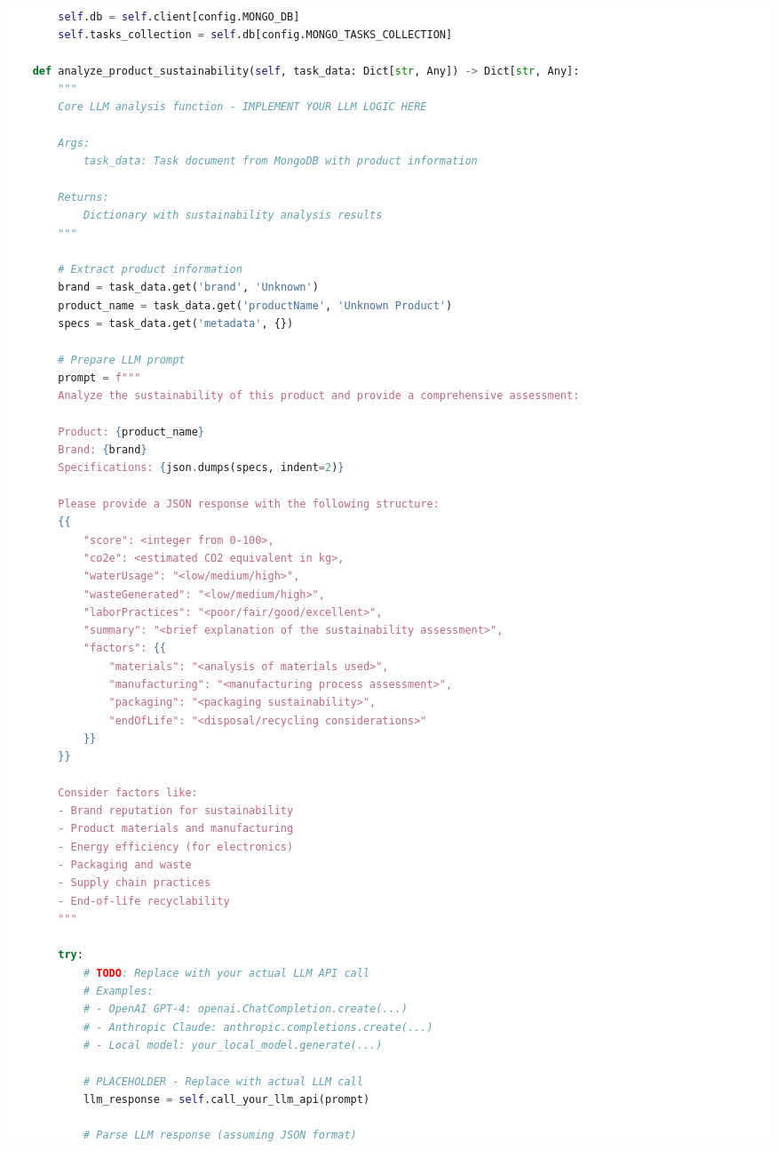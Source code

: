 ```python
        self.db = self.client[config.MONGO_DB]
        self.tasks_collection = self.db[config.MONGO_TASKS_COLLECTION]
        
    def analyze_product_sustainability(self, task_data: Dict[str, Any]) -> Dict[str, Any]:
        """
        Core LLM analysis function - IMPLEMENT YOUR LLM LOGIC HERE
        
        Args:
            task_data: Task document from MongoDB with product information
            
        Returns:
            Dictionary with sustainability analysis results
        """
        
        # Extract product information
        brand = task_data.get('brand', 'Unknown')
        product_name = task_data.get('productName', 'Unknown Product')
        specs = task_data.get('metadata', {})
        
        # Prepare LLM prompt
        prompt = f"""
        Analyze the sustainability of this product and provide a comprehensive assessment:
        
        Product: {product_name}
        Brand: {brand}
        Specifications: {json.dumps(specs, indent=2)}
        
        Please provide a JSON response with the following structure:
        {{
            "score": <integer from 0-100>,
            "co2e": <estimated CO2 equivalent in kg>,
            "waterUsage": "<low/medium/high>",
            "wasteGenerated": "<low/medium/high>",
            "laborPractices": "<poor/fair/good/excellent>",
            "summary": "<brief explanation of the sustainability assessment>",
            "factors": {{
                "materials": "<analysis of materials used>",
                "manufacturing": "<manufacturing process assessment>",
                "packaging": "<packaging sustainability>",
                "endOfLife": "<disposal/recycling considerations>"
            }}
        }}
        
        Consider factors like:
        - Brand reputation for sustainability
        - Product materials and manufacturing
        - Energy efficiency (for electronics)
        - Packaging and waste
        - Supply chain practices
        - End-of-life recyclability
        """
        
        try:
            # TODO: Replace with your actual LLM API call
            # Examples:
            # - OpenAI GPT-4: openai.ChatCompletion.create(...)
            # - Anthropic Claude: anthropic.completions.create(...)
            # - Local model: your_local_model.generate(...)
            
            # PLACEHOLDER - Replace with actual LLM call
            llm_response = self.call_your_llm_api(prompt)
            
            # Parse LLM response (assuming JSON format)
```